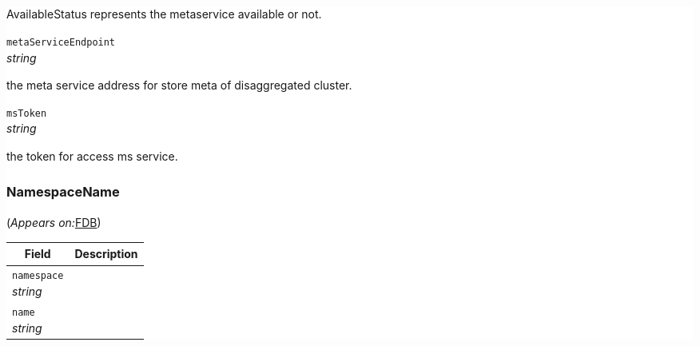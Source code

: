 </td>
<td>
<p>AvailableStatus represents the metaservice available or not.</p>
</td>
</tr>
<tr>
<td>
<code>metaServiceEndpoint</code><br/>
<em>
string
</em>
</td>
<td>
<p>the meta service address for store meta of disaggregated cluster.</p>
</td>
</tr>
<tr>
<td>
<code>msToken</code><br/>
<em>
string
</em>
</td>
<td>
<p>the token for access ms service.</p>
</td>
</tr>
</tbody>
</table>
<h3 id="disaggregated.cluster.doris.com/v1.NamespaceName">NamespaceName
</h3>
<p>
(<em>Appears on:</em><a href="#disaggregated.cluster.doris.com/v1.FDB">FDB</a>)
</p>
<div>
</div>
<table>
<thead>
<tr>
<th>Field</th>
<th>Description</th>
</tr>
</thead>
<tbody>
<tr>
<td>
<code>namespace</code><br/>
<em>
string
</em>
</td>
<td>
</td>
</tr>
<tr>
<td>
<code>name</code><br/>
<em>
string
</em>
</td>
<td>
</td>
</tr>